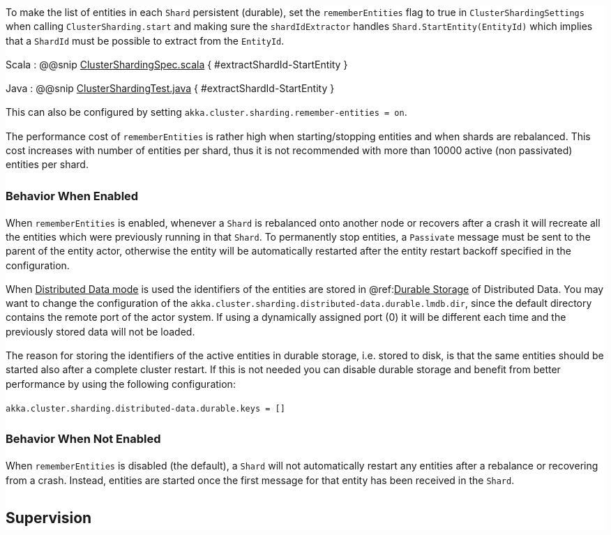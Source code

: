 To make the list of entities in each `Shard` persistent (durable), set 
the `rememberEntities` flag to true in `ClusterShardingSettings` when calling
`ClusterSharding.start` and making sure the `shardIdExtractor` handles
`Shard.StartEntity(EntityId)` which implies that a `ShardId` must be possible to
extract from the `EntityId`.

Scala
:  @@snip [ClusterShardingSpec.scala](/akka-cluster-sharding/src/multi-jvm/scala/akka/cluster/sharding/ClusterShardingSpec.scala) { #extractShardId-StartEntity }

Java
:  @@snip [ClusterShardingTest.java](/akka-docs/src/test/java/jdocs/sharding/ClusterShardingTest.java) { #extractShardId-StartEntity }

This can also be configured by setting `akka.cluster.sharding.remember-entities = on`.

The performance cost of `rememberEntities` is rather high when starting/stopping entities and when
shards are rebalanced. This cost increases with number of entities per shard, thus it is not
recommended with more than 10000 active (non passivated) entities per shard.

### Behavior When Enabled 

When `rememberEntities` is enabled, whenever a `Shard` is rebalanced onto another
node or recovers after a crash it will recreate all the entities which were previously
running in that `Shard`. To permanently stop entities, a `Passivate` message must be
sent to the parent of the entity actor, otherwise the entity will be automatically
restarted after the entity restart backoff specified in the configuration.

When [Distributed Data mode](#distributed-data-mode) is used the identifiers of the entities are
stored in @ref:[Durable Storage](distributed-data.md#ddata-durable) of Distributed Data. You may want to change the
configuration of the `akka.cluster.sharding.distributed-data.durable.lmdb.dir`, since
the default directory contains the remote port of the actor system. If using a dynamically
assigned port (0) it will be different each time and the previously stored data will not
be loaded.

The reason for storing the identifiers of the active entities in durable storage, i.e. stored to
disk, is that the same entities should be started also after a complete cluster restart. If this is not needed
you can disable durable storage and benefit from better performance by using the following configuration:

```
akka.cluster.sharding.distributed-data.durable.keys = []
```

### Behavior When Not Enabled 

When `rememberEntities` is disabled (the default), a `Shard` will not automatically restart any entities
after a rebalance or recovering from a crash. Instead, entities are started once the first message
for that entity has been received in the `Shard`.

## Supervision
